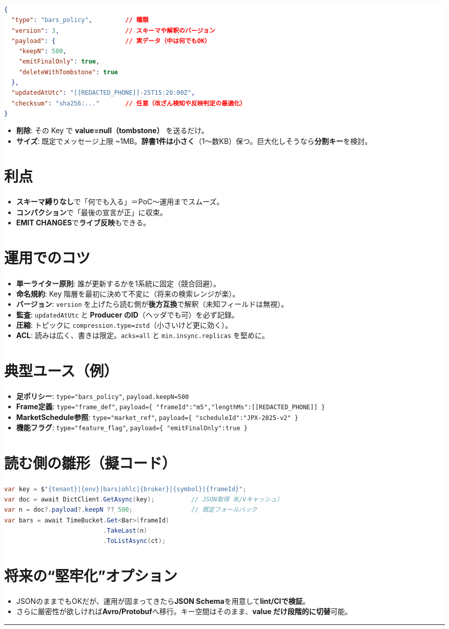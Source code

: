 ```json
{
  "type": "bars_policy",         // 種類
  "version": 3,                  // スキーマや解釈のバージョン
  "payload": {                   // 実データ（中は何でもOK）
    "keepN": 500,
    "emitFinalOnly": true,
    "deleteWithTombstone": true
  },
  "updatedAtUtc": "[[REDACTED_PHONE]]-25T15:20:00Z",
  "checksum": "sha256:..."       // 任意（改ざん検知や反映判定の最適化）
}
```

- **削除**: その Key で **value=null（tombstone）** を送るだけ。
- **サイズ**: 既定でメッセージ上限 ~1MB。**辞書1件は小さく**（1～数KB）保つ。巨大化しそうなら**分割キー**を検討。

# 利点
- **スキーマ縛りなし**で「何でも入る」＝PoC～運用までスムーズ。
- **コンパクション**で「最後の宣言が正」に収束。
- **EMIT CHANGES**で**ライブ反映**もできる。

# 運用でのコツ
- **単一ライター原則**: 誰が更新するかを1系統に固定（競合回避）。
- **命名規約**: Key 階層を最初に決めて不変に（将来の検索レンジが楽）。
- **バージョン**: `version` を上げたら読む側が**後方互換**で解釈（未知フィールドは無視）。
- **監査**: `updatedAtUtc` と **Producer のID**（ヘッダでも可）を必ず記録。
- **圧縮**: トピックに `compression.type=zstd`（小さいけど更に効く）。
- **ACL**: 読みは広く、書きは限定。`acks=all` と `min.insync.replicas` を堅めに。

# 典型ユース（例）
- **足ポリシー**: `type="bars_policy"`, `payload.keepN=500`
- **Frame定義**: `type="frame_def"`, `payload={ "frameId":"m5","lengthMs":[[REDACTED_PHONE]] }`
- **MarketSchedule参照**: `type="market_ref"`, `payload={ "scheduleId":"JPX-2025-v2" }`
- **機能フラグ**: `type="feature_flag"`, `payload={ "emitFinalOnly":true }`

# 読む側の雛形（擬コード）
```csharp
var key = $"{tenant}|{env}|bars|ohlc|{broker}|{symbol}|{frameId}";
var doc = await DictClient.GetAsync(key);          // JSON取得（K/Vキャッシュ）
var n = doc?.payload?.keepN ?? 500;                // 既定フォールバック
var bars = await TimeBucket.Get<Bar>(frameId)
                           .TakeLast(n)
                           .ToListAsync(ct);
```

# 将来の“堅牢化”オプション
- JSONのままでもOKだが、運用が固まってきたら**JSON Schema**を用意して**lint/CIで検証**。  
- さらに厳密性が欲しければ**Avro/Protobuf**へ移行。キー空間はそのまま、**value だけ段階的に切替**可能。

---